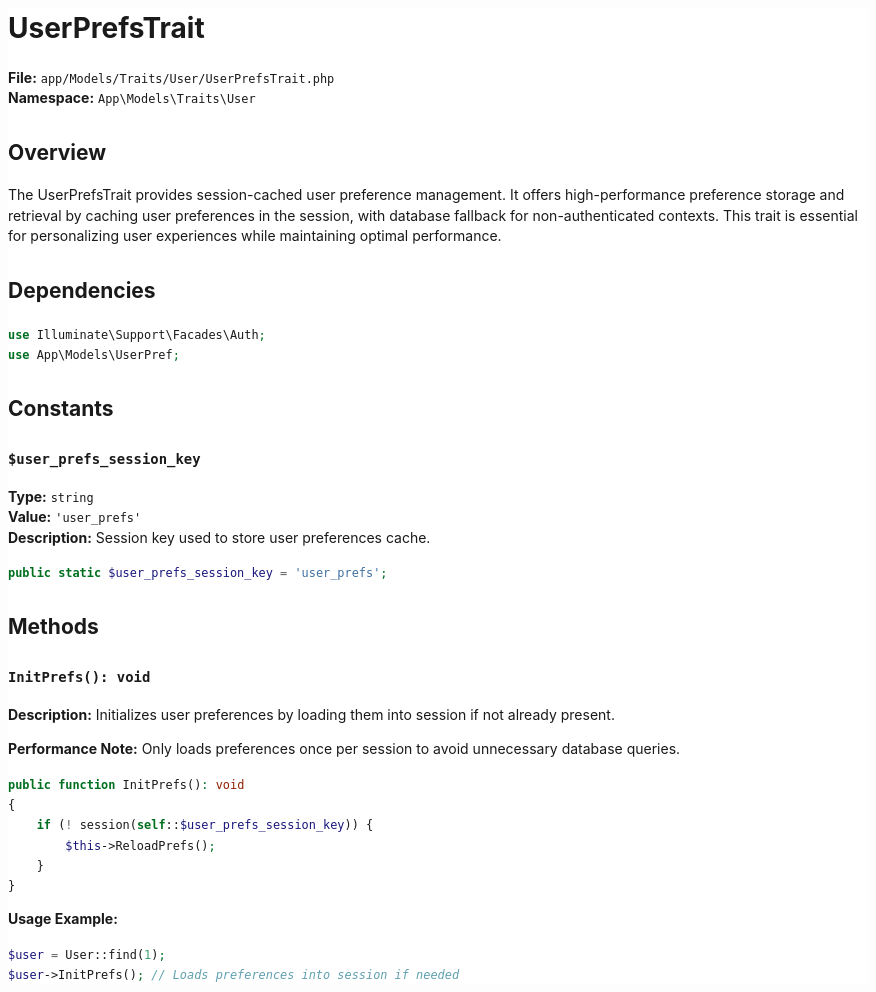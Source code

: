 # UserPrefsTrait

**File:** `app/Models/Traits/User/UserPrefsTrait.php`  
**Namespace:** `App\Models\Traits\User`

## Overview

The UserPrefsTrait provides session-cached user preference management. It offers high-performance preference storage and retrieval by caching user preferences in the session, with database fallback for non-authenticated contexts. This trait is essential for personalizing user experiences while maintaining optimal performance.

## Dependencies

```php
use Illuminate\Support\Facades\Auth;
use App\Models\UserPref;
```

## Constants

### `$user_prefs_session_key`
**Type:** `string`  
**Value:** `'user_prefs'`  
**Description:** Session key used to store user preferences cache.

```php
public static $user_prefs_session_key = 'user_prefs';
```

## Methods

### `InitPrefs(): void`

**Description:** Initializes user preferences by loading them into session if not already present.

**Performance Note:** Only loads preferences once per session to avoid unnecessary database queries.

```php
public function InitPrefs(): void
{
    if (! session(self::$user_prefs_session_key)) {
        $this->ReloadPrefs();
    }
}
```

**Usage Example:**
```php
$user = User::find(1);
$user->InitPrefs(); // Loads preferences into session if needed
```
